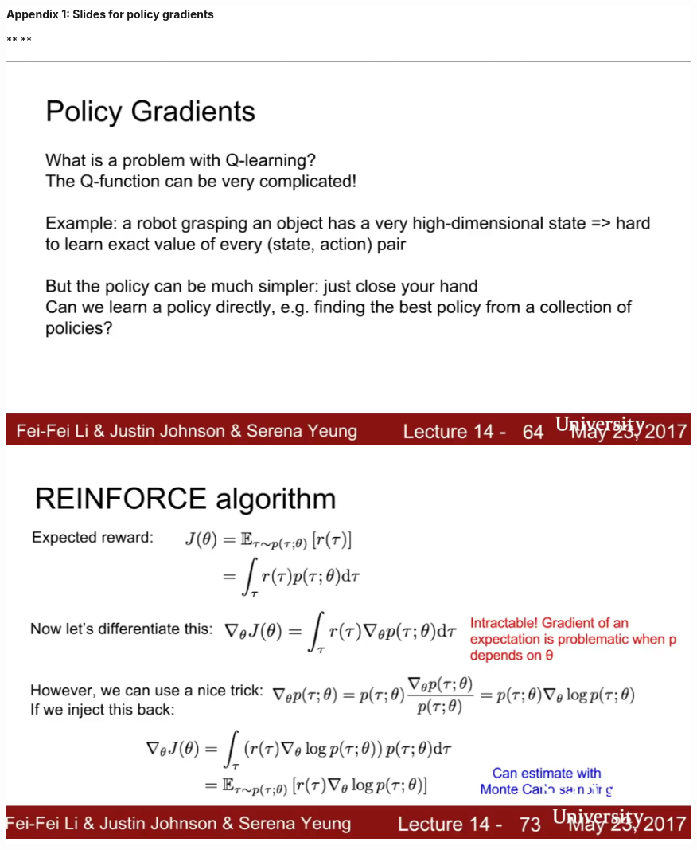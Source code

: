 **Appendix 1: Slides for policy gradients**

**
**

![Screenshot 2020-03-28 at 11.52.02 AM.png](/assets/blog_resources/C2DD1567C0D86CFDC70110DADEDBA6F9.png)

![Screenshot 2020-03-28 at 12.06.48 PM.png](/assets/blog_resources/17591441257FD1EE712D60E37A9AE14A.png)
